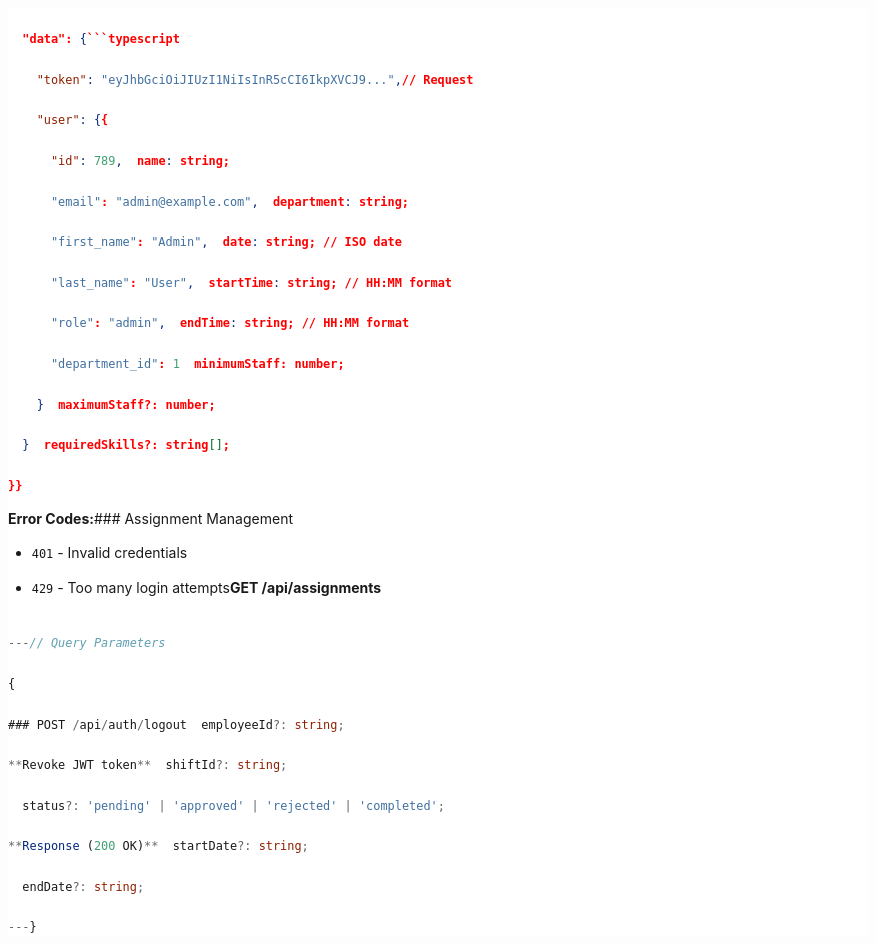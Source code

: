 ```json  description TEXT,

  "data": {```typescript

    "token": "eyJhbGciOiJIUzI1NiIsInR5cCI6IkpXVCJ9...",// Request

    "user": {{

      "id": 789,  name: string;

      "email": "admin@example.com",  department: string;

      "first_name": "Admin",  date: string; // ISO date

      "last_name": "User",  startTime: string; // HH:MM format

      "role": "admin",  endTime: string; // HH:MM format

      "department_id": 1  minimumStaff: number;

    }  maximumStaff?: number;

  }  requiredSkills?: string[];

}}

``````



**Error Codes:**### Assignment Management

- `401` - Invalid credentials

- `429` - Too many login attempts**GET /api/assignments**

```typescript

---// Query Parameters

{

### POST /api/auth/logout  employeeId?: string;

**Revoke JWT token**  shiftId?: string;

  status?: 'pending' | 'approved' | 'rejected' | 'completed';

**Response (200 OK)**  startDate?: string;

  endDate?: string;

---}

```
